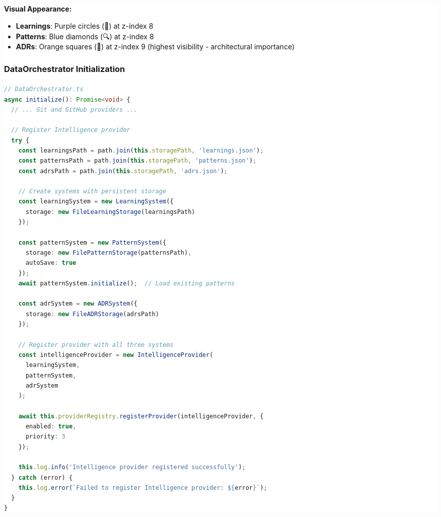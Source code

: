 **Visual Appearance:**

- **Learnings**: Purple circles (🧠) at z-index 8
- **Patterns**: Blue diamonds (🔍) at z-index 8
- **ADRs**: Orange squares (📐) at z-index 9 (highest visibility - architectural importance)

### DataOrchestrator Initialization

```typescript
// DataOrchestrator.ts
async initialize(): Promise<void> {
  // ... Git and GitHub providers ...

  // Register Intelligence provider
  try {
    const learningsPath = path.join(this.storagePath, 'learnings.json');
    const patternsPath = path.join(this.storagePath, 'patterns.json');
    const adrsPath = path.join(this.storagePath, 'adrs.json');

    // Create systems with persistent storage
    const learningSystem = new LearningSystem({
      storage: new FileLearningStorage(learningsPath)
    });

    const patternSystem = new PatternSystem({
      storage: new FilePatternStorage(patternsPath),
      autoSave: true
    });
    await patternSystem.initialize();  // Load existing patterns

    const adrSystem = new ADRSystem({
      storage: new FileADRStorage(adrsPath)
    });

    // Register provider with all three systems
    const intelligenceProvider = new IntelligenceProvider(
      learningSystem,
      patternSystem,
      adrSystem
    );

    await this.providerRegistry.registerProvider(intelligenceProvider, {
      enabled: true,
      priority: 3
    });

    this.log.info('Intelligence provider registered successfully');
  } catch (error) {
    this.log.error(`Failed to register Intelligence provider: ${error}`);
  }
}
```
